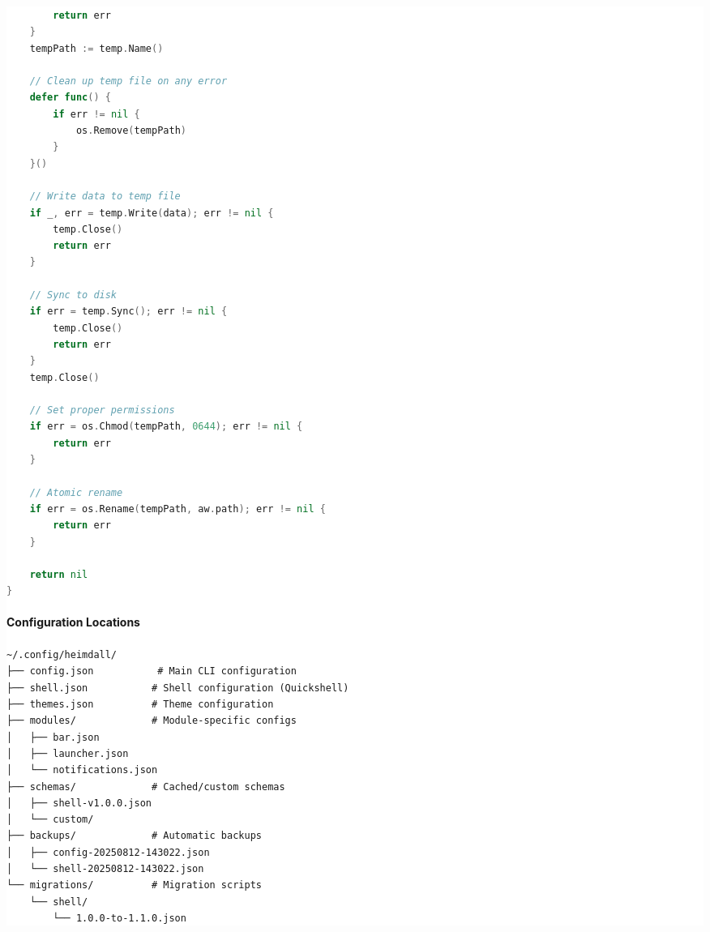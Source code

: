 ```go
        return err
    }
    tempPath := temp.Name()
    
    // Clean up temp file on any error
    defer func() {
        if err != nil {
            os.Remove(tempPath)
        }
    }()
    
    // Write data to temp file
    if _, err = temp.Write(data); err != nil {
        temp.Close()
        return err
    }
    
    // Sync to disk
    if err = temp.Sync(); err != nil {
        temp.Close()
        return err
    }
    temp.Close()
    
    // Set proper permissions
    if err = os.Chmod(tempPath, 0644); err != nil {
        return err
    }
    
    // Atomic rename
    if err = os.Rename(tempPath, aw.path); err != nil {
        return err
    }
    
    return nil
}
```

#### Configuration Locations
```
~/.config/heimdall/
├── config.json           # Main CLI configuration
├── shell.json           # Shell configuration (Quickshell)
├── themes.json          # Theme configuration
├── modules/             # Module-specific configs
│   ├── bar.json
│   ├── launcher.json
│   └── notifications.json
├── schemas/             # Cached/custom schemas
│   ├── shell-v1.0.0.json
│   └── custom/
├── backups/             # Automatic backups
│   ├── config-20250812-143022.json
│   └── shell-20250812-143022.json
└── migrations/          # Migration scripts
    └── shell/
        └── 1.0.0-to-1.1.0.json
```
